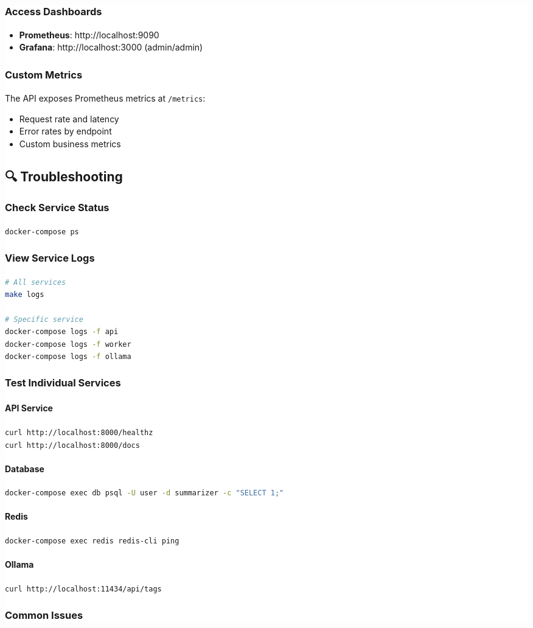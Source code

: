 ### Access Dashboards
- **Prometheus**: http://localhost:9090
- **Grafana**: http://localhost:3000 (admin/admin)

### Custom Metrics
The API exposes Prometheus metrics at `/metrics`:
- Request rate and latency
- Error rates by endpoint
- Custom business metrics

## 🔍 Troubleshooting

### Check Service Status
```bash
docker-compose ps
```

### View Service Logs
```bash
# All services
make logs

# Specific service
docker-compose logs -f api
docker-compose logs -f worker
docker-compose logs -f ollama
```

### Test Individual Services

#### API Service
```bash
curl http://localhost:8000/healthz
curl http://localhost:8000/docs
```

#### Database
```bash
docker-compose exec db psql -U user -d summarizer -c "SELECT 1;"
```

#### Redis
```bash
docker-compose exec redis redis-cli ping
```

#### Ollama
```bash
curl http://localhost:11434/api/tags
```

### Common Issues
